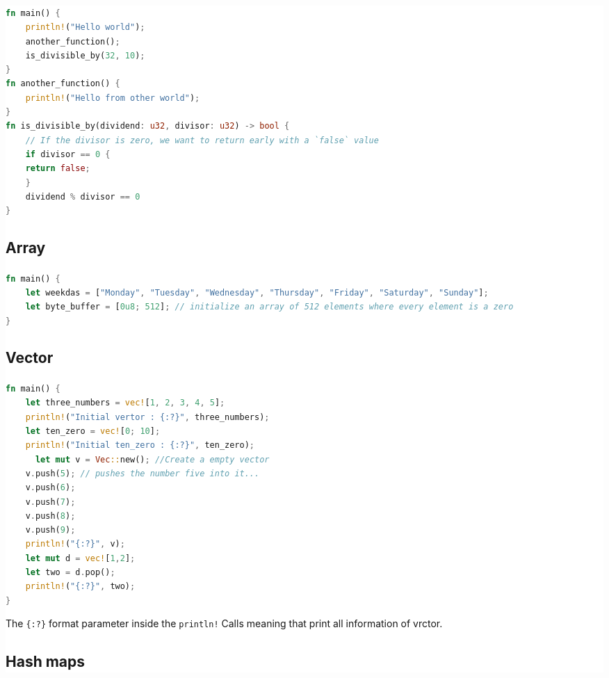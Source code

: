 ~~~rust
fn main() {
    println!("Hello world");
    another_function();
    is_divisible_by(32, 10);
}
fn another_function() {
    println!("Hello from other world");
}
fn is_divisible_by(dividend: u32, divisor: u32) -> bool {
    // If the divisor is zero, we want to return early with a `false` value
    if divisor == 0 {
    return false;
    }
    dividend % divisor == 0
}
~~~

## Array

~~~rust
fn main() {
    let weekdas = ["Monday", "Tuesday", "Wednesday", "Thursday", "Friday", "Saturday", "Sunday"];
    let byte_buffer = [0u8; 512]; // initialize an array of 512 elements where every element is a zero
}
~~~

## Vector

~~~rust
fn main() {
    let three_numbers = vec![1, 2, 3, 4, 5];
    println!("Initial vertor : {:?}", three_numbers);
    let ten_zero = vec![0; 10];
    println!("Initial ten_zero : {:?}", ten_zero);
      let mut v = Vec::new(); //Create a empty vector
    v.push(5); // pushes the number five into it...
    v.push(6);
    v.push(7);
    v.push(8);
    v.push(9);
    println!("{:?}", v);
    let mut d = vec![1,2];
    let two = d.pop();
    println!("{:?}", two);
}
~~~

The `{:?}` format parameter inside the `println!` Calls meaning that print all  information of vrctor.

## Hash maps
